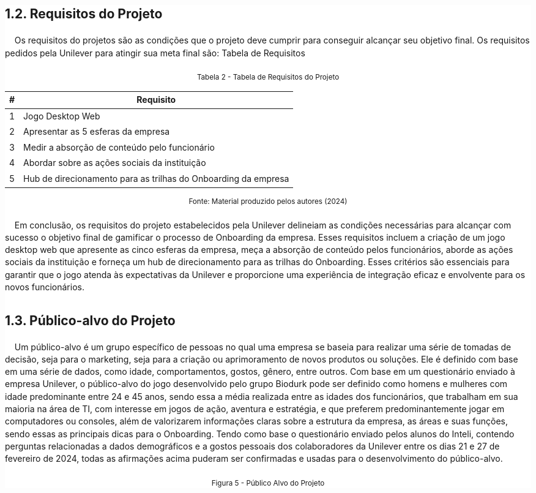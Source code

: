 ## 1.2. Requisitos do Projeto
&nbsp;&nbsp;&nbsp;&nbsp;Os requisitos do projetos são as condições que o projeto deve cumprir para conseguir alcançar seu objetivo final. Os requisitos pedidos pela Unilever para atingir sua meta final são:
Tabela de Requisitos

<div align="center">
<sub>Tabela 2 - Tabela de Requisitos do Projeto</sub>

\# | Requisito  
--- | ---
1 | Jogo Desktop Web
2 | Apresentar as 5 esferas da empresa
3 | Medir a absorção de conteúdo pelo funcionário
4 | Abordar sobre as ações sociais da instituição
5 | Hub de direcionamento para as trilhas do Onboarding da empresa

<sup>Fonte: Material produzido pelos autores (2024)</sup>
</div>

&nbsp;&nbsp;&nbsp;&nbsp;Em conclusão, os requisitos do projeto estabelecidos pela Unilever delineiam as condições necessárias para alcançar com sucesso o objetivo final de gamificar o processo de Onboarding da empresa. Esses requisitos incluem a criação de um jogo desktop web que apresente as cinco esferas da empresa, meça a absorção de conteúdo pelos funcionários, aborde as ações sociais da instituição e forneça um hub de direcionamento para as trilhas do Onboarding. Esses critérios são essenciais para garantir que o jogo atenda às expectativas da Unilever e proporcione uma experiência de integração eficaz e envolvente para os novos funcionários.

## 1.3. Público-alvo do Projeto

&nbsp;&nbsp;&nbsp;&nbsp;Um público-alvo é um grupo específico de pessoas no qual uma empresa se baseia para realizar uma série de tomadas de decisão, seja para o marketing, seja para a criação ou aprimoramento de novos produtos ou soluções. Ele é definido com base em uma série de dados, como idade, comportamentos, gostos, gênero, entre outros. Com base em um questionário enviado à empresa Unilever, o público-alvo do jogo desenvolvido pelo grupo Biodurk pode ser definido como homens e mulheres com idade predominante entre 24 e 45 anos, sendo essa a média realizada entre as idades dos funcionários, que trabalham em sua maioria na área de TI, com interesse em jogos de ação, aventura e estratégia, e que preferem predominantemente jogar em computadores ou consoles, além de valorizarem informações claras sobre a estrutura da empresa, as áreas e suas funções, sendo essas as principais dicas para o Onboarding. Tendo como base o questionário enviado pelos alunos do Inteli, contendo perguntas relacionadas a dados demográficos e a gostos pessoais dos colaboradores da Unilever entre os dias 21 e 27 de fevereiro de 2024, todas as afirmações acima puderam ser confirmadas e usadas para o desenvolvimento do público-alvo.


<div align="center">
<sub>Figura 5 - Público Alvo do Projeto</sub>